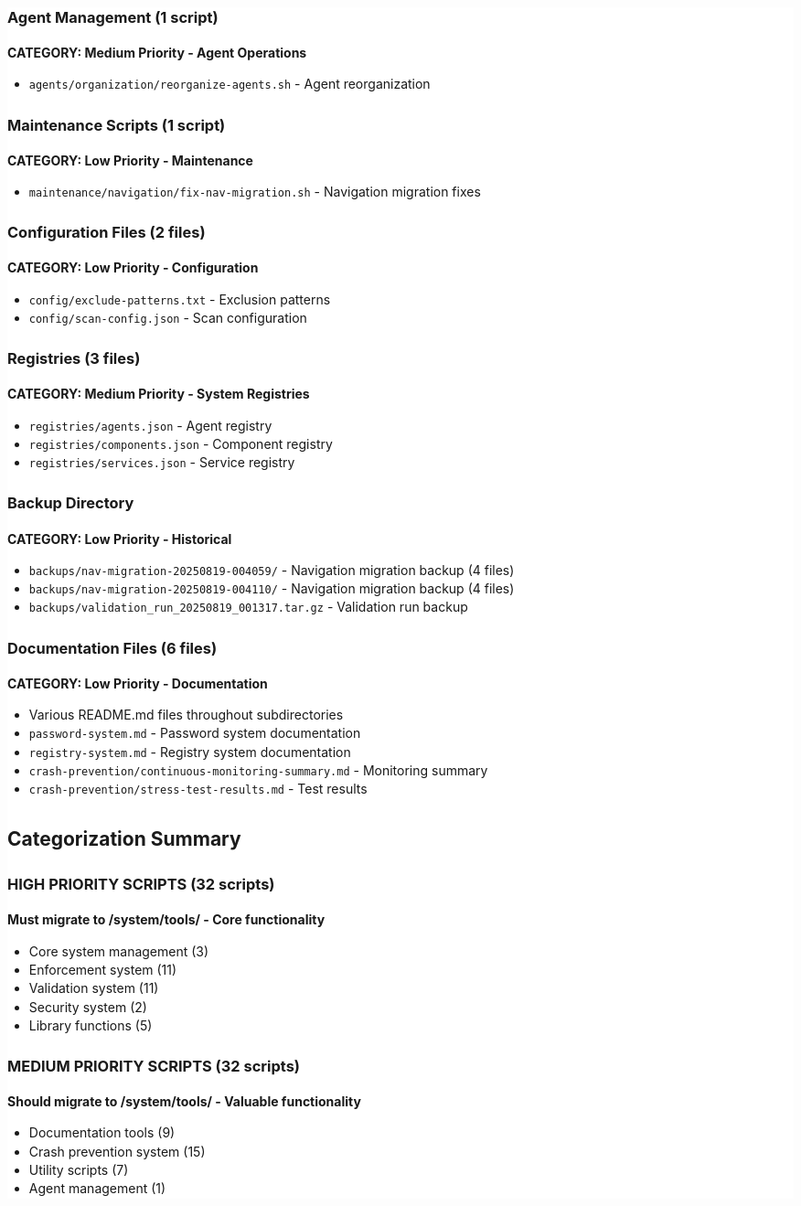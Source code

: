 ### Agent Management (1 script)
**CATEGORY: Medium Priority - Agent Operations**
- `agents/organization/reorganize-agents.sh` - Agent reorganization

### Maintenance Scripts (1 script)
**CATEGORY: Low Priority - Maintenance**
- `maintenance/navigation/fix-nav-migration.sh` - Navigation migration fixes

### Configuration Files (2 files)
**CATEGORY: Low Priority - Configuration**
- `config/exclude-patterns.txt` - Exclusion patterns
- `config/scan-config.json` - Scan configuration

### Registries (3 files)
**CATEGORY: Medium Priority - System Registries**
- `registries/agents.json` - Agent registry
- `registries/components.json` - Component registry
- `registries/services.json` - Service registry

### Backup Directory
**CATEGORY: Low Priority - Historical**
- `backups/nav-migration-20250819-004059/` - Navigation migration backup (4 files)
- `backups/nav-migration-20250819-004110/` - Navigation migration backup (4 files)
- `backups/validation_run_20250819_001317.tar.gz` - Validation run backup

### Documentation Files (6 files)
**CATEGORY: Low Priority - Documentation**
- Various README.md files throughout subdirectories
- `password-system.md` - Password system documentation
- `registry-system.md` - Registry system documentation
- `crash-prevention/continuous-monitoring-summary.md` - Monitoring summary
- `crash-prevention/stress-test-results.md` - Test results

## Categorization Summary

### HIGH PRIORITY SCRIPTS (32 scripts)
**Must migrate to /system/tools/ - Core functionality**
- Core system management (3)
- Enforcement system (11) 
- Validation system (11)
- Security system (2)
- Library functions (5)

### MEDIUM PRIORITY SCRIPTS (32 scripts)
**Should migrate to /system/tools/ - Valuable functionality**
- Documentation tools (9)
- Crash prevention system (15)
- Utility scripts (7)
- Agent management (1)
